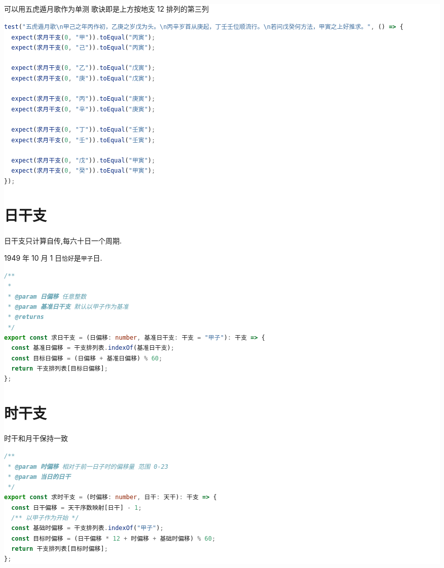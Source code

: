 可以用五虎遁月歌作为单测
歌诀即是上方按地支 12 排列的第三列

```typescript
test("五虎遁月歌\n甲己之年丙作初，乙庚之岁戊为头。\n丙辛岁首从庚起，丁壬壬位顺流行。\n若问戊癸何方法，甲寅之上好推求。", () => {
  expect(求月干支(0, "甲")).toEqual("丙寅");
  expect(求月干支(0, "己")).toEqual("丙寅");

  expect(求月干支(0, "乙")).toEqual("戊寅");
  expect(求月干支(0, "庚")).toEqual("戊寅");

  expect(求月干支(0, "丙")).toEqual("庚寅");
  expect(求月干支(0, "辛")).toEqual("庚寅");

  expect(求月干支(0, "丁")).toEqual("壬寅");
  expect(求月干支(0, "壬")).toEqual("壬寅");

  expect(求月干支(0, "戊")).toEqual("甲寅");
  expect(求月干支(0, "癸")).toEqual("甲寅");
});
```

# 日干支

日干支只计算自传,每六十日一个周期.

1949 年 10 月 1 日`恰好`是`甲子`日.

```typescript
/**
 *
 * @param 日偏移 任意整数
 * @param 基准日干支 默认以甲子作为基准
 * @returns
 */
export const 求日干支 = (日偏移: number, 基准日干支: 干支 = "甲子"): 干支 => {
  const 基准日偏移 = 干支排列表.indexOf(基准日干支);
  const 目标日偏移 = (日偏移 + 基准日偏移) % 60;
  return 干支排列表[目标日偏移];
};
```

# 时干支

时干和月干保持一致

```typescript
/**
 * @param 时偏移 相对于前一日子时的偏移量 范围 0-23
 * @param 当日的日干
 */
export const 求时干支 = (时偏移: number, 日干: 天干): 干支 => {
  const 日干偏移 = 天干序数映射[日干] - 1;
  /** 以甲子作为开始 */
  const 基础时偏移 = 干支排列表.indexOf("甲子");
  const 目标时偏移 = (日干偏移 * 12 + 时偏移 + 基础时偏移) % 60;
  return 干支排列表[目标时偏移];
};
```
